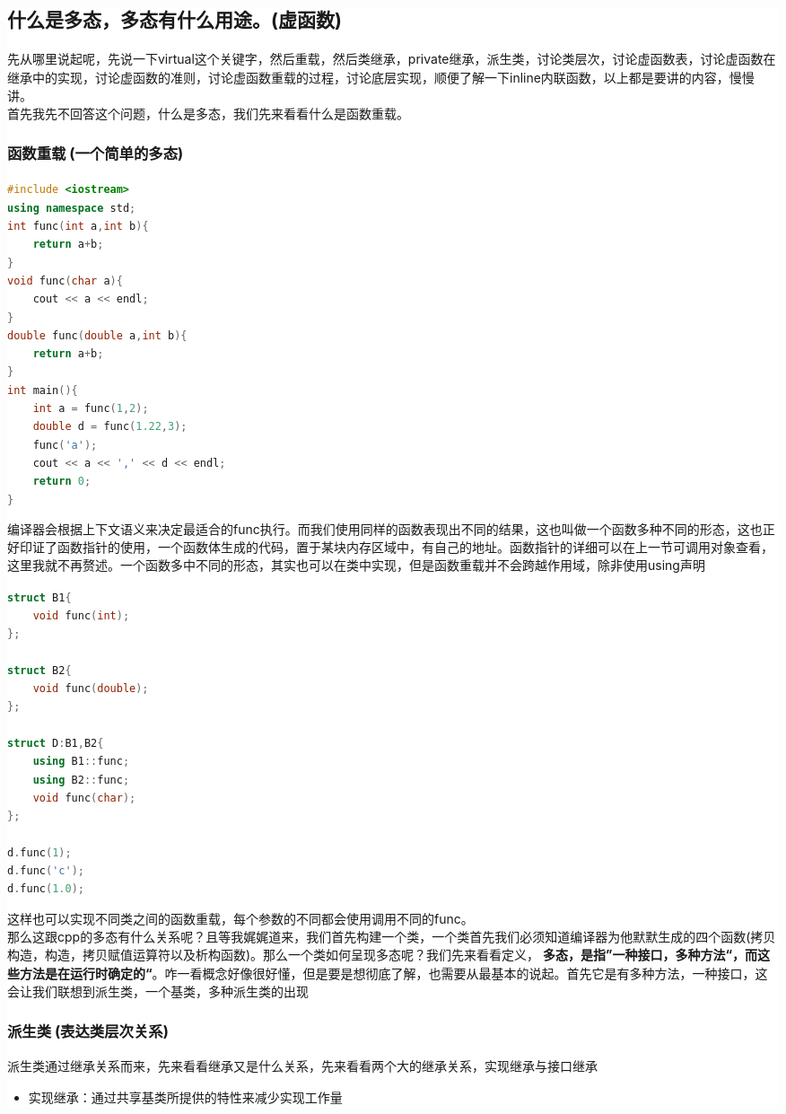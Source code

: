## 什么是多态，多态有什么用途。(虚函数)
先从哪里说起呢，先说一下virtual这个关键字，然后重载，然后类继承，private继承，派生类，讨论类层次，讨论虚函数表，讨论虚函数在继承中的实现，讨论虚函数的准则，讨论虚函数重载的过程，讨论底层实现，顺便了解一下inline内联函数，以上都是要讲的内容，慢慢讲。<br>
首先我先不回答这个问题，什么是多态，我们先来看看什么是函数重载。
### 函数重载 (一个简单的多态)
```cpp
#include <iostream>
using namespace std;
int func(int a,int b){
    return a+b;
}
void func(char a){
    cout << a << endl;
}
double func(double a,int b){
    return a+b;
}
int main(){
    int a = func(1,2);
    double d = func(1.22,3);
    func('a');
    cout << a << ',' << d << endl;
    return 0;
}
```
编译器会根据上下文语义来决定最适合的func执行。而我们使用同样的函数表现出不同的结果，这也叫做一个函数多种不同的形态，这也正好印证了函数指针的使用，一个函数体生成的代码，置于某块内存区域中，有自己的地址。函数指针的详细可以在上一节可调用对象查看，这里我就不再赘述。一个函数多中不同的形态，其实也可以在类中实现，但是函数重载并不会跨越作用域，除非使用using声明<br>
```cpp
struct B1{
    void func(int);
};

struct B2{
    void func(double);
};

struct D:B1,B2{
    using B1::func;
    using B2::func;
    void func(char);
};

d.func(1);
d.func('c');
d.func(1.0);
```
这样也可以实现不同类之间的函数重载，每个参数的不同都会使用调用不同的func。<br>
那么这跟cpp的多态有什么关系呢？且等我娓娓道来，我们首先构建一个类，一个类首先我们必须知道编译器为他默默生成的四个函数(拷贝构造，构造，拷贝赋值运算符以及析构函数)。那么一个类如何呈现多态呢？我们先来看看定义， **多态，是指”一种接口，多种方法“，而这些方法是在运行时确定的“**。咋一看概念好像很好懂，但是要是想彻底了解，也需要从最基本的说起。首先它是有多种方法，一种接口，这会让我们联想到派生类，一个基类，多种派生类的出现
### 派生类 (表达类层次关系)
派生类通过继承关系而来，先来看看继承又是什么关系，先来看看两个大的继承关系，实现继承与接口继承
* 实现继承：通过共享基类所提供的特性来减少实现工作量<br>
